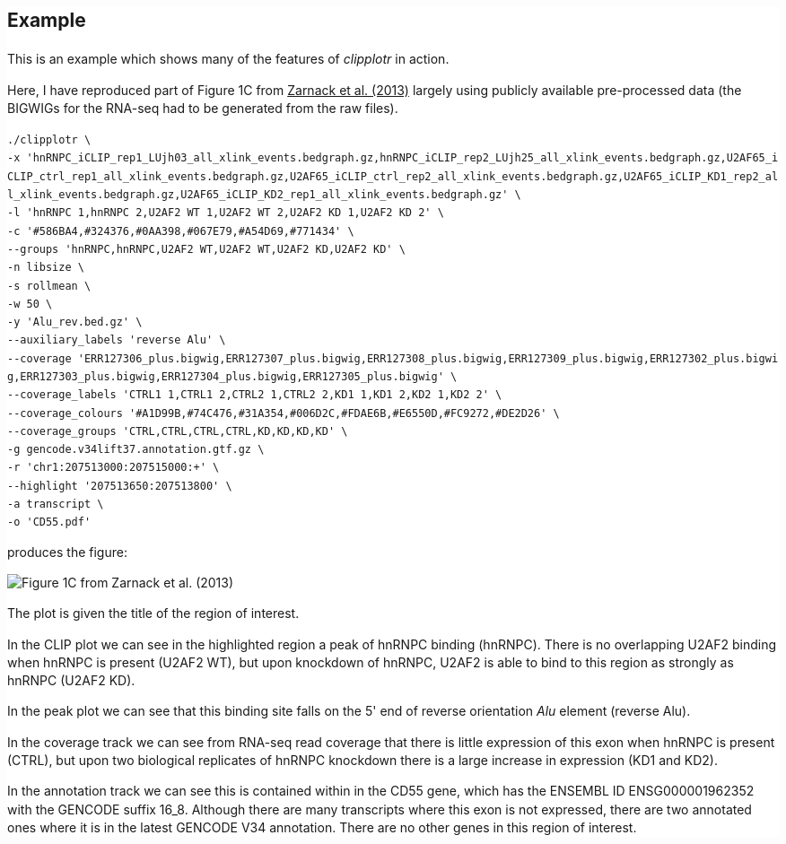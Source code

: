 ## Example

This is an example which shows many of the features of _clipplotr_ in action.

Here, I have reproduced part of Figure 1C from [Zarnack et al. (2013)](https://doi.org/10.1016/j.cell.2012.12.023) largely using publicly available pre-processed data (the BIGWIGs for the RNA-seq had to be generated from the raw files).

```
./clipplotr \
-x 'hnRNPC_iCLIP_rep1_LUjh03_all_xlink_events.bedgraph.gz,hnRNPC_iCLIP_rep2_LUjh25_all_xlink_events.bedgraph.gz,U2AF65_iCLIP_ctrl_rep1_all_xlink_events.bedgraph.gz,U2AF65_iCLIP_ctrl_rep2_all_xlink_events.bedgraph.gz,U2AF65_iCLIP_KD1_rep2_all_xlink_events.bedgraph.gz,U2AF65_iCLIP_KD2_rep1_all_xlink_events.bedgraph.gz' \
-l 'hnRNPC 1,hnRNPC 2,U2AF2 WT 1,U2AF2 WT 2,U2AF2 KD 1,U2AF2 KD 2' \
-c '#586BA4,#324376,#0AA398,#067E79,#A54D69,#771434' \
--groups 'hnRNPC,hnRNPC,U2AF2 WT,U2AF2 WT,U2AF2 KD,U2AF2 KD' \
-n libsize \
-s rollmean \
-w 50 \
-y 'Alu_rev.bed.gz' \
--auxiliary_labels 'reverse Alu' \
--coverage 'ERR127306_plus.bigwig,ERR127307_plus.bigwig,ERR127308_plus.bigwig,ERR127309_plus.bigwig,ERR127302_plus.bigwig,ERR127303_plus.bigwig,ERR127304_plus.bigwig,ERR127305_plus.bigwig' \
--coverage_labels 'CTRL1 1,CTRL1 2,CTRL2 1,CTRL2 2,KD1 1,KD1 2,KD2 1,KD2 2' \
--coverage_colours '#A1D99B,#74C476,#31A354,#006D2C,#FDAE6B,#E6550D,#FC9272,#DE2D26' \
--coverage_groups 'CTRL,CTRL,CTRL,CTRL,KD,KD,KD,KD' \
-g gencode.v34lift37.annotation.gtf.gz \
-r 'chr1:207513000:207515000:+' \
--highlight '207513650:207513800' \
-a transcript \
-o 'CD55.pdf'
```

produces the figure:

![Figure 1C from Zarnack et al. (2013)](https://github.com/ulelab/clipplotr/blob/dev/figures/CD55.png)

The plot is given the title of the region of interest.

In the CLIP plot we can see in the highlighted region a peak of hnRNPC binding (hnRNPC). There is no overlapping U2AF2 binding when hnRNPC is present (U2AF2 WT), but upon knockdown of hnRNPC, U2AF2 is able to bind to this region as strongly as hnRNPC (U2AF2 KD).

In the peak plot we can see that this binding site falls on the 5' end of reverse orientation _Alu_ element (reverse Alu).

In the coverage track we can see from RNA-seq read coverage that there is little expression of this exon when hnRNPC is present (CTRL), but upon two biological replicates of hnRNPC knockdown there is a large increase in expression (KD1 and KD2).

In the annotation track we can see this is contained within in the CD55 gene, which has the ENSEMBL ID ENSG000001962352 with the GENCODE suffix 16_8. Although there are many transcripts where this exon is not expressed, there are two annotated ones where it is in the latest GENCODE V34 annotation. There are no other genes in this region of interest.
